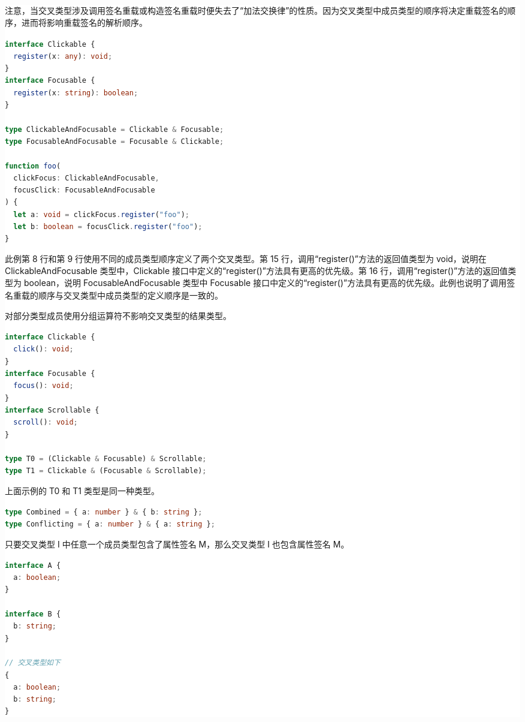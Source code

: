 注意，当交叉类型涉及调用签名重载或构造签名重载时便失去了“加法交换律”的性质。因为交叉类型中成员类型的顺序将决定重载签名的顺序，进而将影响重载签名的解析顺序。

```ts
interface Clickable {
  register(x: any): void;
}
interface Focusable {
  register(x: string): boolean;
}

type ClickableAndFocusable = Clickable & Focusable;
type FocusableAndFocusable = Focusable & Clickable;

function foo(
  clickFocus: ClickableAndFocusable,
  focusClick: FocusableAndFocusable
) {
  let a: void = clickFocus.register("foo");
  let b: boolean = focusClick.register("foo");
}
```

此例第 8 行和第 9 行使用不同的成员类型顺序定义了两个交叉类型。第 15 行，调用“register()”方法的返回值类型为 void，说明在 ClickableAndFocusable 类型中，Clickable 接口中定义的“register()”方法具有更高的优先级。第 16 行，调用“register()”方法的返回值类型为 boolean，说明 FocusableAndFocusable 类型中 Focusable 接口中定义的“register()”方法具有更高的优先级。此例也说明了调用签名重载的顺序与交叉类型中成员类型的定义顺序是一致的。

对部分类型成员使用分组运算符不影响交叉类型的结果类型。

```ts
interface Clickable {
  click(): void;
}
interface Focusable {
  focus(): void;
}
interface Scrollable {
  scroll(): void;
}

type T0 = (Clickable & Focusable) & Scrollable;
type T1 = Clickable & (Focusable & Scrollable);
```

上面示例的 T0 和 T1 类型是同一种类型。

```ts
type Combined = { a: number } & { b: string };
type Conflicting = { a: number } & { a: string };
```

只要交叉类型 I 中任意一个成员类型包含了属性签名 M，那么交叉类型 I 也包含属性签名 M。

```ts
interface A {
  a: boolean;
}

interface B {
  b: string;
}

// 交叉类型如下
{
  a: boolean;
  b: string;
}
```
